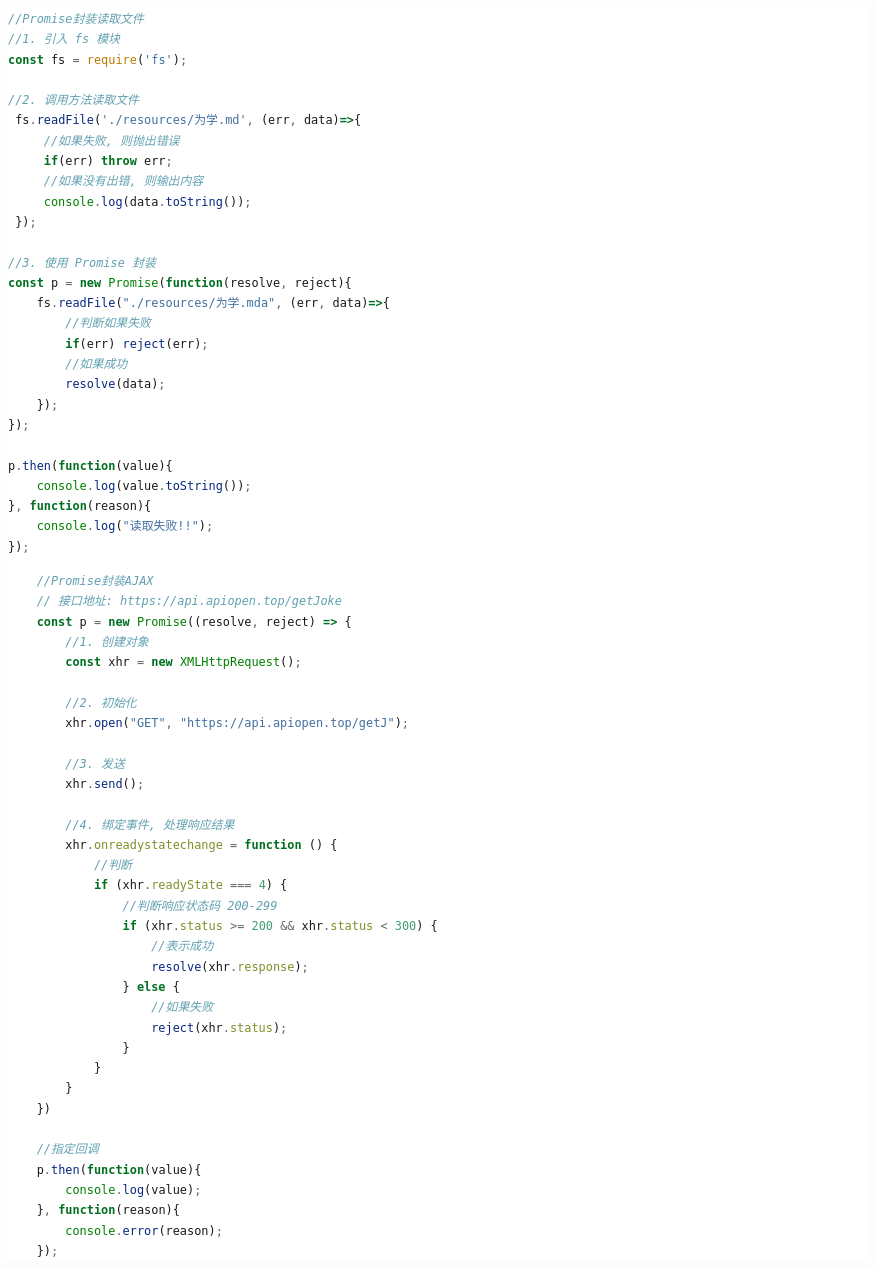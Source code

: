 ```js
//Promise封装读取文件
//1. 引入 fs 模块
const fs = require('fs');

//2. 调用方法读取文件
 fs.readFile('./resources/为学.md', (err, data)=>{
     //如果失败, 则抛出错误
     if(err) throw err;
     //如果没有出错, 则输出内容
     console.log(data.toString());
 });

//3. 使用 Promise 封装
const p = new Promise(function(resolve, reject){
    fs.readFile("./resources/为学.mda", (err, data)=>{
        //判断如果失败
        if(err) reject(err);
        //如果成功
        resolve(data);
    });
});

p.then(function(value){
    console.log(value.toString());
}, function(reason){
    console.log("读取失败!!");
});
```

```js
    //Promise封装AJAX
    // 接口地址: https://api.apiopen.top/getJoke
    const p = new Promise((resolve, reject) => {
        //1. 创建对象
        const xhr = new XMLHttpRequest();

        //2. 初始化
        xhr.open("GET", "https://api.apiopen.top/getJ");

        //3. 发送
        xhr.send();

        //4. 绑定事件, 处理响应结果
        xhr.onreadystatechange = function () {
            //判断
            if (xhr.readyState === 4) {
                //判断响应状态码 200-299
                if (xhr.status >= 200 && xhr.status < 300) {
                    //表示成功
                    resolve(xhr.response);
                } else {
                    //如果失败
                    reject(xhr.status);
                }
            }
        }
    })
    
    //指定回调
    p.then(function(value){
        console.log(value);
    }, function(reason){
        console.error(reason);
    });
```